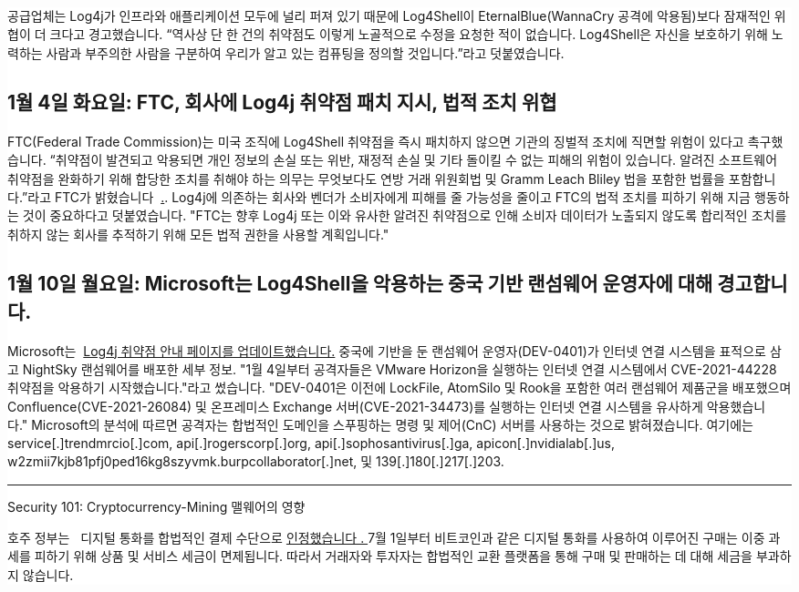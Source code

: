 

<p>공급업체는 Log4j가 인프라와 애플리케이션 모두에 널리 퍼져 있기 때문에 Log4Shell이 ​​EternalBlue(WannaCry 공격에 악용됨)보다 ​​잠재적인 위협이 더 크다고 경고했습니다.&nbsp;“역사상 단 한 건의 취약점도 이렇게 노골적으로 수정을 요청한 적이 없습니다.&nbsp;Log4Shell은 자신을 보호하기 위해 노력하는 사람과 부주의한 사람을 구분하여 우리가 알고 있는 컴퓨팅을 정의할 것입니다.”라고 덧붙였습니다.</p>



<h2><strong>1월 4일 화요일: FTC, 회사에 Log4j 취약점 패치 지시, 법적 조치 위협</strong></h2>



<p>FTC(Federal Trade Commission)는 미국 조직에 Log4Shell 취약점을 즉시 패치하지 않으면 기관의 징벌적 조치에 직면할 위험이 있다고 촉구했습니다.&nbsp;“취약점이 발견되고 악용되면 개인 정보의 손실 또는 위반, 재정적 손실 및 기타 돌이킬 수 없는 피해의 위험이 있습니다.&nbsp;알려진 소프트웨어 취약점을 완화하기 위해 합당한 조치를 취해야 하는 의무는 무엇보다도 연방 거래 위원회법 및 Gramm Leach Bliley 법을 포함한 법률을 포함합니다.”라고 FTC가 밝혔습니다&nbsp;&nbsp;<a href="https://www.ftc.gov/news-events/blogs/techftc/2022/01/ftc-warns-companies-remediate-log4j-security-vulnerability" rel="noreferrer noopener" target="_blank">.</a>.&nbsp;Log4j에 의존하는 회사와 벤더가 소비자에게 피해를 줄 가능성을 줄이고 FTC의 법적 조치를 피하기 위해 지금 행동하는 것이 중요하다고 덧붙였습니다.&nbsp;"FTC는 향후 Log4j 또는 이와 유사한 알려진 취약점으로 인해 소비자 데이터가 노출되지 않도록 합리적인 조치를 취하지 않는 회사를 추적하기 위해 모든 법적 권한을 사용할 계획입니다."</p>



<h2><strong>1월 10일 월요일: Microsoft는 Log4Shell을 악용하는 중국 기반 랜섬웨어 운영자에 대해 경고합니다.</strong></h2>



<p>Microsoft는&nbsp;&nbsp;<a href="https://www.microsoft.com/security/blog/2021/12/11/guidance-for-preventing-detecting-and-hunting-for-cve-2021-44228-log4j-2-exploitation/#NightSky" rel="noreferrer noopener" target="_blank">Log4j 취약점 안내 페이지를 업데이트했습니다.</a>&nbsp;중국에 기반을 둔 랜섬웨어 운영자(DEV-0401)가 인터넷 연결 시스템을 표적으로 삼고 NightSky 랜섬웨어를 배포한 세부 정보.&nbsp;"1월 4일부터 공격자들은 VMware Horizon을 실행하는 인터넷 연결 시스템에서 CVE-2021-44228 취약점을 악용하기 시작했습니다."라고 썼습니다.&nbsp;"DEV-0401은 이전에 LockFile, AtomSilo 및 Rook을 포함한 여러 랜섬웨어 제품군을 배포했으며 Confluence(CVE-2021-26084) 및 온프레미스 Exchange 서버(CVE-2021-34473)를 실행하는 인터넷 연결 시스템을 유사하게 악용했습니다."&nbsp;Microsoft의 분석에 따르면 공격자는 합법적인 도메인을 스푸핑하는 명령 및 제어(CnC) 서버를 사용하는 것으로 밝혀졌습니다.&nbsp;여기에는 service[.]trendmrcio[.]com, api[.]rogerscorp[.]org, api[.]sophosantivirus[.]ga, apicon[.]nvidialab[.]us, w2zmii7kjb81pfj0ped16kg8szyvmk.burpcollaborator[.]net, 및 139[.]180[.]217[.]203.</p>



<hr class="wp-block-separator has-alpha-channel-opacity"/>



<p>Security 101: Cryptocurrency-Mining 맬웨어의 영향</p>



<p>호주 정부는&nbsp;&nbsp;&nbsp;디지털 통화를 합법적인 결제 수단으로&nbsp;<a href="http://www.budget.gov.au/2017-18/content/glossies/factsheets/html/FS_innovation.htm">인정했습니다 .&nbsp;</a>7월 1일부터 비트코인과 같은 디지털 통화를 사용하여 이루어진 구매는 이중 과세를 피하기 위해 상품 및 서비스 세금이 면제됩니다.&nbsp;따라서 거래자와 투자자는 합법적인 교환 플랫폼을 통해 구매 및 판매하는 데 대해 세금을 부과하지 않습니다.</p>




